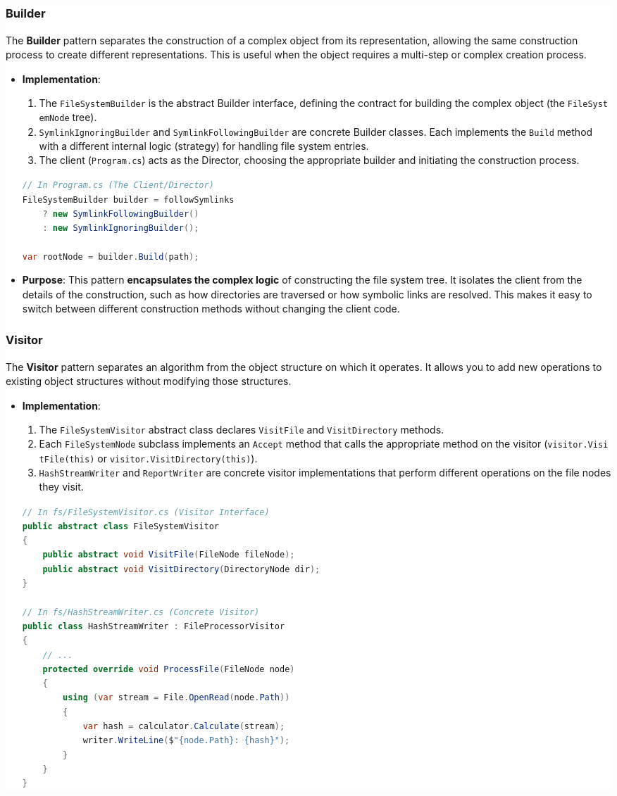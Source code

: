 ### Builder

The **Builder** pattern separates the construction of a complex object from its representation, allowing the same construction process to create different representations. This is useful when the object requires a multi-step or complex creation process.

* **Implementation**:
    1.  The `FileSystemBuilder` is the abstract Builder interface, defining the contract for building the complex object (the `FileSystemNode` tree).
    2.  `SymlinkIgnoringBuilder` and `SymlinkFollowingBuilder` are concrete Builder classes. Each implements the `Build` method with a different internal logic (strategy) for handling file system entries.
    3.  The client (`Program.cs`) acts as the Director, choosing the appropriate builder and initiating the construction process.

    ```csharp
    // In Program.cs (The Client/Director)
    FileSystemBuilder builder = followSymlinks
        ? new SymlinkFollowingBuilder()
        : new SymlinkIgnoringBuilder();

    var rootNode = builder.Build(path);
    ```

* **Purpose**: This pattern **encapsulates the complex logic** of constructing the file system tree. It isolates the client from the details of the construction, such as how directories are traversed or how symbolic links are resolved. This makes it easy to switch between different construction methods without changing the client code.


### Visitor

The **Visitor** pattern separates an algorithm from the object structure on which it operates. It allows you to add new operations to existing object structures without modifying those structures.

* **Implementation**:
    1.  The `FileSystemVisitor` abstract class declares `VisitFile` and `VisitDirectory` methods.
    2.  Each `FileSystemNode` subclass implements an `Accept` method that calls the appropriate method on the visitor (`visitor.VisitFile(this)` or `visitor.VisitDirectory(this)`).
    3.  `HashStreamWriter` and `ReportWriter` are concrete visitor implementations that perform different operations on the file nodes they visit.

    ```csharp
    // In fs/FileSystemVisitor.cs (Visitor Interface)
    public abstract class FileSystemVisitor
    {
        public abstract void VisitFile(FileNode fileNode);
        public abstract void VisitDirectory(DirectoryNode dir);
    }

    // In fs/HashStreamWriter.cs (Concrete Visitor)
    public class HashStreamWriter : FileProcessorVisitor
    {
        // ...
        protected override void ProcessFile(FileNode node)
        {
            using (var stream = File.OpenRead(node.Path))
            {
                var hash = calculator.Calculate(stream);
                writer.WriteLine($"{node.Path}: {hash}");
            }
        }
    }
